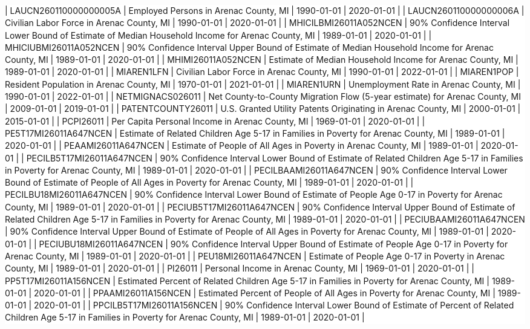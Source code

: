 | LAUCN260110000000005A     | Employed Persons in Arenac County, MI                                                                                                                                      | 1990-01-01          | 2020-01-01        |
| LAUCN260110000000006A     | Civilian Labor Force in Arenac County, MI                                                                                                                                  | 1990-01-01          | 2020-01-01        |
| MHICILBMI26011A052NCEN    | 90% Confidence Interval Lower Bound of Estimate of Median Household Income for Arenac County, MI                                                                           | 1989-01-01          | 2020-01-01        |
| MHICIUBMI26011A052NCEN    | 90% Confidence Interval Upper Bound of Estimate of Median Household Income for Arenac County, MI                                                                           | 1989-01-01          | 2020-01-01        |
| MHIMI26011A052NCEN        | Estimate of Median Household Income for Arenac County, MI                                                                                                                  | 1989-01-01          | 2020-01-01        |
| MIAREN1LFN                | Civilian Labor Force in Arenac County, MI                                                                                                                                  | 1990-01-01          | 2022-01-01        |
| MIAREN1POP                | Resident Population in Arenac County, MI                                                                                                                                   | 1970-01-01          | 2021-01-01        |
| MIAREN1URN                | Unemployment Rate in Arenac County, MI                                                                                                                                     | 1990-01-01          | 2022-01-01        |
| NETMIGNACS026011          | Net County-to-County Migration Flow (5-year estimate) for Arenac County, MI                                                                                                | 2009-01-01          | 2019-01-01        |
| PATENTCOUNTY26011         | U.S. Granted Utility Patents Originating in Arenac County, MI                                                                                                              | 2000-01-01          | 2015-01-01        |
| PCPI26011                 | Per Capita Personal Income in Arenac County, MI                                                                                                                            | 1969-01-01          | 2020-01-01        |
| PE5T17MI26011A647NCEN     | Estimate of Related Children Age 5-17 in Families in Poverty for Arenac County, MI                                                                                         | 1989-01-01          | 2020-01-01        |
| PEAAMI26011A647NCEN       | Estimate of People of All Ages in Poverty in Arenac County, MI                                                                                                             | 1989-01-01          | 2020-01-01        |
| PECILB5T17MI26011A647NCEN | 90% Confidence Interval Lower Bound of Estimate of Related Children Age 5-17 in Families in Poverty for Arenac County, MI                                                  | 1989-01-01          | 2020-01-01        |
| PECILBAAMI26011A647NCEN   | 90% Confidence Interval Lower Bound of Estimate of People of All Ages in Poverty for Arenac County, MI                                                                     | 1989-01-01          | 2020-01-01        |
| PECILBU18MI26011A647NCEN  | 90% Confidence Interval Lower Bound of Estimate of People Age 0-17 in Poverty for Arenac County, MI                                                                        | 1989-01-01          | 2020-01-01        |
| PECIUB5T17MI26011A647NCEN | 90% Confidence Interval Upper Bound of Estimate of Related Children Age 5-17 in Families in Poverty for Arenac County, MI                                                  | 1989-01-01          | 2020-01-01        |
| PECIUBAAMI26011A647NCEN   | 90% Confidence Interval Upper Bound of Estimate of People of All Ages in Poverty for Arenac County, MI                                                                     | 1989-01-01          | 2020-01-01        |
| PECIUBU18MI26011A647NCEN  | 90% Confidence Interval Upper Bound of Estimate of People Age 0-17 in Poverty for Arenac County, MI                                                                        | 1989-01-01          | 2020-01-01        |
| PEU18MI26011A647NCEN      | Estimate of People Age 0-17 in Poverty in Arenac County, MI                                                                                                                | 1989-01-01          | 2020-01-01        |
| PI26011                   | Personal Income in Arenac County, MI                                                                                                                                       | 1969-01-01          | 2020-01-01        |
| PP5T17MI26011A156NCEN     | Estimated Percent of Related Children Age 5-17 in Families in Poverty for Arenac County, MI                                                                                | 1989-01-01          | 2020-01-01        |
| PPAAMI26011A156NCEN       | Estimated Percent of People of All Ages in Poverty for Arenac County, MI                                                                                                   | 1989-01-01          | 2020-01-01        |
| PPCILB5T17MI26011A156NCEN | 90% Confidence Interval Lower Bound of Estimate of Percent of Related Children Age 5-17 in Families in Poverty for Arenac County, MI                                       | 1989-01-01          | 2020-01-01        |